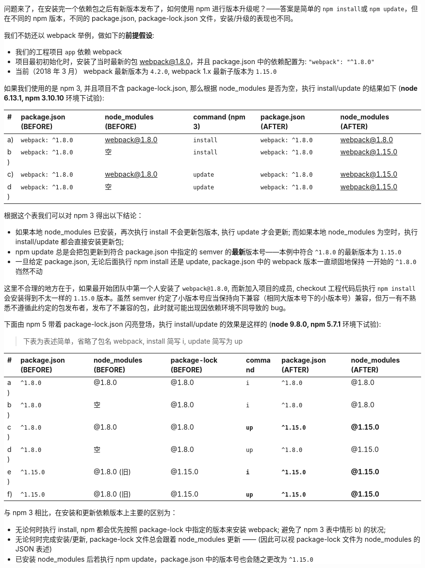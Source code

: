 问题来了，在安装完一个依赖包之后有新版本发布了，如何使用 npm 进行版本升级呢？——答案是简单的 `npm install`或 `npm update`，但在不同的 npm 版本，不同的 package.json, package-lock.json 文件，安装/升级的表现也不同。

我们不妨还以 webpack 举例，做如下的**前提假设**:

- 我们的工程项目 `app` 依赖 webpack
- 项目最初初始化时，安装了当时最新的包 webpack@1.8.0，并且 package.json 中的依赖配置为: `"webpack": "^1.8.0"`
- 当前（2018 年 3 月） webpack 最新版本为 `4.2.0`, webpack 1.x 最新子版本为 `1.15.0`

如果我们使用的是 npm 3, 并且项目不含 package-lock.json, 那么根据 node_modules 是否为空，执行 install/update 的结果如下 (**node 6.13.1, npm 3.10.10** 环境下试验):

| #   | package.json (BEFORE) | node_modules (BEFORE) | command (npm 3) | package.json (AFTER) | node_modules (AFTER) |
| :-- | :-------------------- | :-------------------- | :-------------- | :------------------- | :------------------- |
| a)  | `webpack: ^1.8.0`     | webpack@1.8.0         | `install`       | `webpack: ^1.8.0`    | webpack@1.8.0        |
| b)  | `webpack: ^1.8.0`     | 空                    | `install`       | `webpack: ^1.8.0`    | webpack@1.15.0       |
| c)  | `webpack: ^1.8.0`     | webpack@1.8.0         | `update`        | `webpack: ^1.8.0`    | webpack@1.15.0       |
| d)  | `webpack: ^1.8.0`     | 空                    | `update`        | `webpack: ^1.8.0`    | webpack@1.15.0       |

根据这个表我们可以对 npm 3 得出以下结论：

- 如果本地 node_modules 已安装，再次执行 install 不会更新包版本, 执行 update 才会更新; 而如果本地 node_modules 为空时，执行 install/update 都会直接安装更新包;
- npm update 总是会把包更新到符合 package.json 中指定的 semver 的**最新**版本号——本例中符合 `^1.8.0` 的最新版本为 `1.15.0`
- 一旦给定 package.json, 无论后面执行 npm install 还是 update, package.json 中的 webpack 版本一直顽固地保持 一开始的 `^1.8.0` 岿然不动

这里不合理的地方在于，如果最开始团队中第一个人安装了 `webpack@1.8.0`, 而新加入项目的成员, checkout 工程代码后执行 `npm install` 会安装得到不太一样的 `1.15.0` 版本。虽然 semver 约定了小版本号应当保持向下兼容（相同大版本号下的小版本号）兼容，但万一有不熟悉不遵循此约定的包发布者，发布了不兼容的包，此时就可能出现因依赖环境不同导致的 bug。

下面由 npm 5 带着 package-lock.json 闪亮登场，执行 install/update 的效果是这样的 (**node 9.8.0, npm 5.7.1** 环境下试验):

> 下表为表述简单，省略了包名 webpack, install 简写 i, update 简写为 up

| #   | package.json (BEFORE) | node_modules (BEFORE) | package-lock (BEFORE) | command  | package.json (AFTER) | node_modules (AFTER) |
| :-- | :-------------------- | :-------------------- | :-------------------- | :------- | :------------------- | :------------------- |
| a)  | `^1.8.0`              | @1.8.0                | @1.8.0                | `i`      | `^1.8.0`             | @1.8.0               |
| b)  | `^1.8.0`              | 空                    | @1.8.0                | `i`      | `^1.8.0`             | @1.8.0               |
| c)  | `^1.8.0`              | @1.8.0                | @1.8.0                | **`up`** | **`^1.15.0`**        | **@1.15.0**          |
| d)  | `^1.8.0`              | 空                    | @1.8.0                | `up`     | `^1.8.0`             | @1.15.0              |
| e)  | `^1.15.0`             | @1.8.0 (旧)           | @1.15.0               | **`i`**  | **`^1.15.0`**        | **@1.15.0**          |
| f)  | `^1.15.0`             | @1.8.0 (旧)           | @1.15.0               | **`up`** | **`^1.15.0`**        | **@1.15.0**          |

与 npm 3 相比，在安装和更新依赖版本上主要的区别为：

- 无论何时执行 install, npm 都会优先按照 package-lock 中指定的版本来安装 webpack; 避免了 npm 3 表中情形 b) 的状况;
- 无论何时完成安装/更新, package-lock 文件总会跟着 node_modules 更新 —— (因此可以视 package-lock 文件为 node_modules 的 JSON 表述)
- 已安装 node_modules 后若执行 npm update，package.json 中的版本号也会随之更改为 `^1.15.0`
